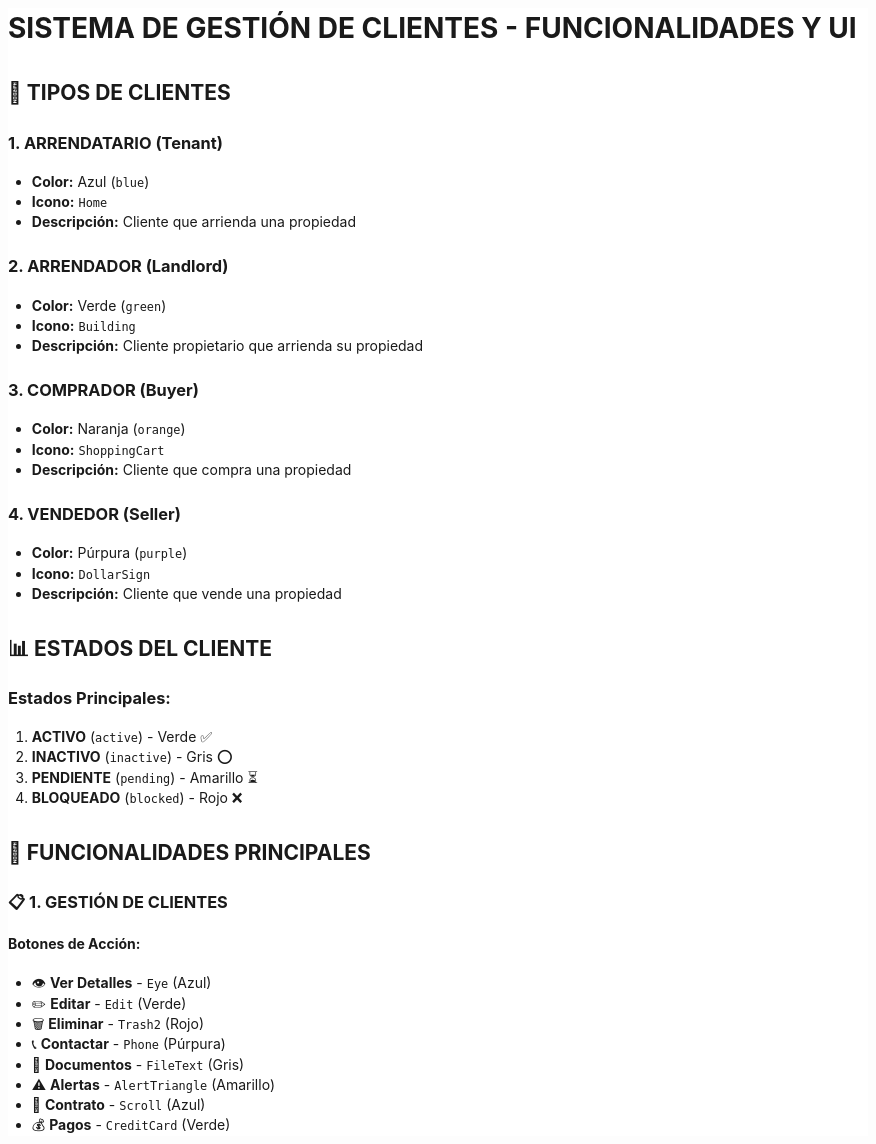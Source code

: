 # SISTEMA DE GESTIÓN DE CLIENTES - FUNCIONALIDADES Y UI

## 🎯 TIPOS DE CLIENTES

### 1. **ARRENDATARIO (Tenant)**
- **Color:** Azul (`blue`)
- **Icono:** `Home` 
- **Descripción:** Cliente que arrienda una propiedad

### 2. **ARRENDADOR (Landlord)**
- **Color:** Verde (`green`)
- **Icono:** `Building` 
- **Descripción:** Cliente propietario que arrienda su propiedad

### 3. **COMPRADOR (Buyer)**
- **Color:** Naranja (`orange`)
- **Icono:** `ShoppingCart`
- **Descripción:** Cliente que compra una propiedad

### 4. **VENDEDOR (Seller)**
- **Color:** Púrpura (`purple`)
- **Icono:** `DollarSign`
- **Descripción:** Cliente que vende una propiedad

## 📊 ESTADOS DEL CLIENTE

### Estados Principales:
1. **ACTIVO** (`active`) - Verde ✅
2. **INACTIVO** (`inactive`) - Gris ⭕
3. **PENDIENTE** (`pending`) - Amarillo ⏳
4. **BLOQUEADO** (`blocked`) - Rojo ❌

## 🔧 FUNCIONALIDADES PRINCIPALES

### 📋 **1. GESTIÓN DE CLIENTES**

#### Botones de Acción:
- 👁️ **Ver Detalles** - `Eye` (Azul)
- ✏️ **Editar** - `Edit` (Verde)
- 🗑️ **Eliminar** - `Trash2` (Rojo)
- 📞 **Contactar** - `Phone` (Púrpura)
- 📄 **Documentos** - `FileText` (Gris)
- ⚠️ **Alertas** - `AlertTriangle` (Amarillo)
- 📝 **Contrato** - `Scroll` (Azul)
- 💰 **Pagos** - `CreditCard` (Verde)
